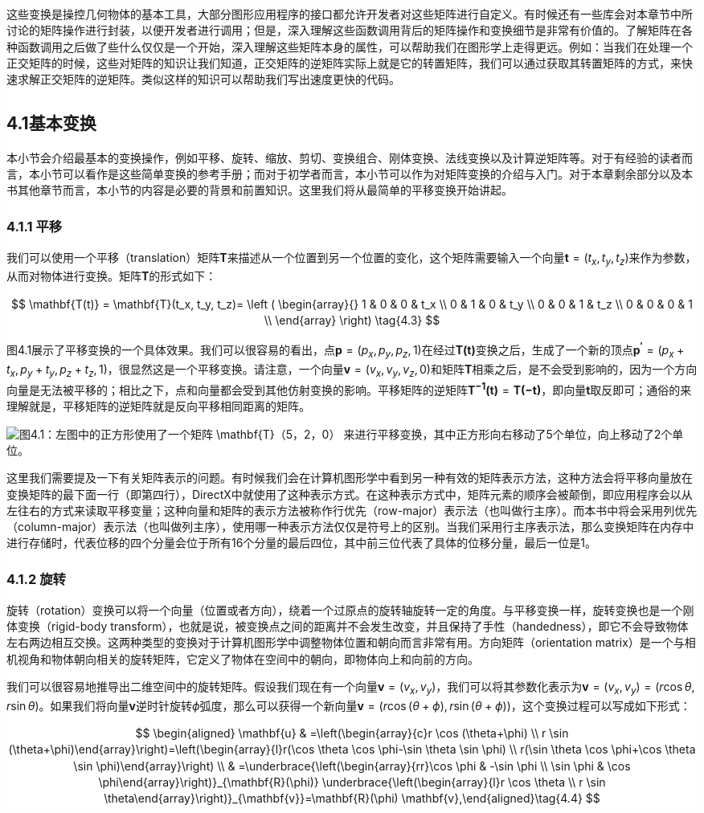 这些变换是操控几何物体的基本工具，大部分图形应用程序的接口都允许开发者对这些矩阵进行自定义。有时候还有一些库会对本章节中所讨论的矩阵操作进行封装，以便开发者进行调用；但是，深入理解这些函数调用背后的矩阵操作和变换细节是非常有价值的。了解矩阵在各种函数调用之后做了些什么仅仅是一个开始，深入理解这些矩阵本身的属性，可以帮助我们在图形学上走得更远。例如：当我们在处理一个正交矩阵的时候，这些对矩阵的知识让我们知道，正交矩阵的逆矩阵实际上就是它的转置矩阵，我们可以通过获取其转置矩阵的方式，来快速求解正交矩阵的逆矩阵。类似这样的知识可以帮助我们写出速度更快的代码。

## 4.1基本变换

本小节会介绍最基本的变换操作，例如平移、旋转、缩放、剪切、变换组合、刚体变换、法线变换以及计算逆矩阵等。对于有经验的读者而言，本小节可以看作是这些简单变换的参考手册；而对于初学者而言，本小节可以作为对矩阵变换的介绍与入门。对于本章剩余部分以及本书其他章节而言，本小节的内容是必要的背景和前置知识。这里我们将从最简单的平移变换开始讲起。

### 4.1.1 平移

我们可以使用一个平移（translation）矩阵$\mathbf{T}$来描述从一个位置到另一个位置的变化，这个矩阵需要输入一个向量$\mathbf{t} = (t_x, t_y, t_z)$来作为参数，从而对物体进行变换。矩阵$\mathbf{T}$的形式如下：

$$
\mathbf{T(t)} = \mathbf{T}(t_x, t_y, t_z)=
\left (
\begin{array}{}
1 & 0 & 0 & t_x \\
0 & 1 & 0 & t_y \\
0 & 0 & 1 & t_z \\
0 & 0 & 0 & 1 \\
\end{array} 
\right) 
\tag{4.3} 
$$

图4.1展示了平移变换的一个具体效果。我们可以很容易的看出，点$\mathbf{p} = (p_x, p_y, p_z, 1)$在经过$\mathbf{T(t)}$变换之后，生成了一个新的顶点$\mathbf{p^\prime} = (p_x + t_x, p_y + t_y, p_z + t_z, 1)$，很显然这是一个平移变换。请注意，一个向量$\mathbf{v} = (v_x, v_y, v_z, 0)$和矩阵$\mathbf{T}$相乘之后，是不会受到影响的，因为一个方向向量是无法被平移的；相比之下，点和向量都会受到其他仿射变换的影响。平移矩阵的逆矩阵$\mathbf{T^{-1}(t)} = \mathbf{T(-t)}$，即向量$\mathbf{t}$取反即可；通俗的来理解就是，平移矩阵的逆矩阵就是反向平移相同距离的矩阵。

![图4.1：左图中的正方形使用了一个矩阵 \mathbf{T}（5，2，0） 来进行平移变换，其中正方形向右移动了5个单位，向上移动了2个单位。](images/Chapter-4/20221115111424.png "图4.1：左图中的正方形使用了一个矩阵 \mathbf{T}（5，2，0） 来进行平移变换，其中正方形向右移动了5个单位，向上移动了2个单位。")

这里我们需要提及一下有关矩阵表示的问题。有时候我们会在计算机图形学中看到另一种有效的矩阵表示方法，这种方法会将平移向量放在变换矩阵的最下面一行（即第四行），DirectX中就使用了这种表示方式。在这种表示方式中，矩阵元素的顺序会被颠倒，即应用程序会以从左往右的方式来读取平移变量；这种向量和矩阵的表示方法被称作行优先（row-major）表示法（也叫做行主序）。而本书中将会采用列优先（column-major）表示法（也叫做列主序），使用哪一种表示方法仅仅是符号上的区别。当我们采用行主序表示法，那么变换矩阵在内存中进行存储时，代表位移的四个分量会位于所有16个分量的最后四位，其中前三位代表了具体的位移分量，最后一位是1。

### 4.1.2 旋转

旋转（rotation）变换可以将一个向量（位置或者方向），绕着一个过原点的旋转轴旋转一定的角度。与平移变换一样，旋转变换也是一个刚体变换（rigid-body transform），也就是说，被变换点之间的距离并不会发生改变，并且保持了手性（handedness），即它不会导致物体左右两边相互交换。这两种类型的变换对于计算机图形学中调整物体位置和朝向而言非常有用。方向矩阵（orientation matrix）是一个与相机视角和物体朝向相关的旋转矩阵，它定义了物体在空间中的朝向，即物体向上和向前的方向。

我们可以很容易地推导出二维空间中的旋转矩阵。假设我们现在有一个向量$\mathbf{v} = (v_x, v_y)$，我们可以将其参数化表示为$\mathbf{v} = (v_x, v_y) = (r \cos \theta, r \sin \theta)$。如果我们将向量$\mathbf{v}$逆时针旋转$\phi$弧度，那么可以获得一个新向量$\mathbf{v} =  (r \cos (\theta + \phi), r \sin (\theta + \phi))$，这个变换过程可以写成如下形式：

$$
\begin{aligned} \mathbf{u} & =\left(\begin{array}{c}r \cos (\theta+\phi) \\ r \sin (\theta+\phi)\end{array}\right)=\left(\begin{array}{l}r(\cos \theta \cos \phi-\sin \theta \sin \phi) \\ r(\sin \theta \cos \phi+\cos \theta \sin \phi)\end{array}\right) \\ & =\underbrace{\left(\begin{array}{rr}\cos \phi & -\sin \phi \\ \sin \phi & \cos \phi\end{array}\right)}_{\mathbf{R}(\phi)} \underbrace{\left(\begin{array}{l}r \cos \theta \\ r \sin \theta\end{array}\right)}_{\mathbf{v}}=\mathbf{R}(\phi) \mathbf{v},\end{aligned}\tag{4.4}
$$
